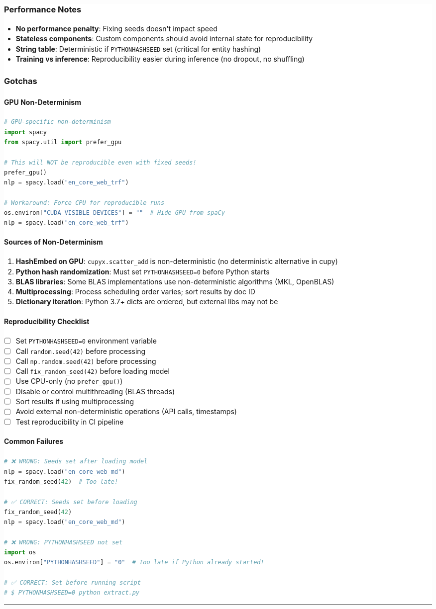 ### Performance Notes
- **No performance penalty**: Fixing seeds doesn't impact speed
- **Stateless components**: Custom components should avoid internal state for reproducibility
- **String table**: Deterministic if `PYTHONHASHSEED` set (critical for entity hashing)
- **Training vs inference**: Reproducibility easier during inference (no dropout, no shuffling)

### Gotchas

#### GPU Non-Determinism
```python
# GPU-specific non-determinism
import spacy
from spacy.util import prefer_gpu

# This will NOT be reproducible even with fixed seeds!
prefer_gpu()
nlp = spacy.load("en_core_web_trf")

# Workaround: Force CPU for reproducible runs
os.environ["CUDA_VISIBLE_DEVICES"] = ""  # Hide GPU from spaCy
nlp = spacy.load("en_core_web_trf")
```

#### Sources of Non-Determinism
1. **HashEmbed on GPU**: `cupyx.scatter_add` is non-deterministic (no deterministic alternative in cupy)
2. **Python hash randomization**: Must set `PYTHONHASHSEED=0` before Python starts
3. **BLAS libraries**: Some BLAS implementations use non-deterministic algorithms (MKL, OpenBLAS)
4. **Multiprocessing**: Process scheduling order varies; sort results by doc ID
5. **Dictionary iteration**: Python 3.7+ dicts are ordered, but external libs may not be

#### Reproducibility Checklist
- [ ] Set `PYTHONHASHSEED=0` environment variable
- [ ] Call `random.seed(42)` before processing
- [ ] Call `np.random.seed(42)` before processing
- [ ] Call `fix_random_seed(42)` before loading model
- [ ] Use CPU-only (no `prefer_gpu()`)
- [ ] Disable or control multithreading (BLAS threads)
- [ ] Sort results if using multiprocessing
- [ ] Avoid external non-deterministic operations (API calls, timestamps)
- [ ] Test reproducibility in CI pipeline

#### Common Failures
```python
# ❌ WRONG: Seeds set after loading model
nlp = spacy.load("en_core_web_md")
fix_random_seed(42)  # Too late!

# ✅ CORRECT: Seeds set before loading
fix_random_seed(42)
nlp = spacy.load("en_core_web_md")

# ❌ WRONG: PYTHONHASHSEED not set
import os
os.environ["PYTHONHASHSEED"] = "0"  # Too late if Python already started!

# ✅ CORRECT: Set before running script
# $ PYTHONHASHSEED=0 python extract.py
```

---
